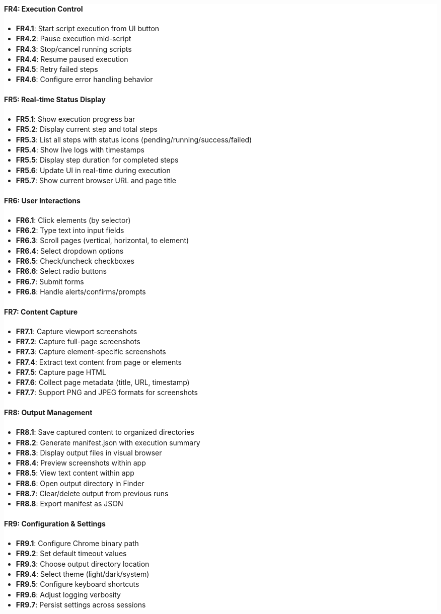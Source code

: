 #### FR4: Execution Control
- **FR4.1**: Start script execution from UI button
- **FR4.2**: Pause execution mid-script
- **FR4.3**: Stop/cancel running scripts
- **FR4.4**: Resume paused execution
- **FR4.5**: Retry failed steps
- **FR4.6**: Configure error handling behavior

#### FR5: Real-time Status Display
- **FR5.1**: Show execution progress bar
- **FR5.2**: Display current step and total steps
- **FR5.3**: List all steps with status icons (pending/running/success/failed)
- **FR5.4**: Show live logs with timestamps
- **FR5.5**: Display step duration for completed steps
- **FR5.6**: Update UI in real-time during execution
- **FR5.7**: Show current browser URL and page title

#### FR6: User Interactions
- **FR6.1**: Click elements (by selector)
- **FR6.2**: Type text into input fields
- **FR6.3**: Scroll pages (vertical, horizontal, to element)
- **FR6.4**: Select dropdown options
- **FR6.5**: Check/uncheck checkboxes
- **FR6.6**: Select radio buttons
- **FR6.7**: Submit forms
- **FR6.8**: Handle alerts/confirms/prompts

#### FR7: Content Capture
- **FR7.1**: Capture viewport screenshots
- **FR7.2**: Capture full-page screenshots
- **FR7.3**: Capture element-specific screenshots
- **FR7.4**: Extract text content from page or elements
- **FR7.5**: Capture page HTML
- **FR7.6**: Collect page metadata (title, URL, timestamp)
- **FR7.7**: Support PNG and JPEG formats for screenshots

#### FR8: Output Management
- **FR8.1**: Save captured content to organized directories
- **FR8.2**: Generate manifest.json with execution summary
- **FR8.3**: Display output files in visual browser
- **FR8.4**: Preview screenshots within app
- **FR8.5**: View text content within app
- **FR8.6**: Open output directory in Finder
- **FR8.7**: Clear/delete output from previous runs
- **FR8.8**: Export manifest as JSON

#### FR9: Configuration & Settings
- **FR9.1**: Configure Chrome binary path
- **FR9.2**: Set default timeout values
- **FR9.3**: Choose output directory location
- **FR9.4**: Select theme (light/dark/system)
- **FR9.5**: Configure keyboard shortcuts
- **FR9.6**: Adjust logging verbosity
- **FR9.7**: Persist settings across sessions
